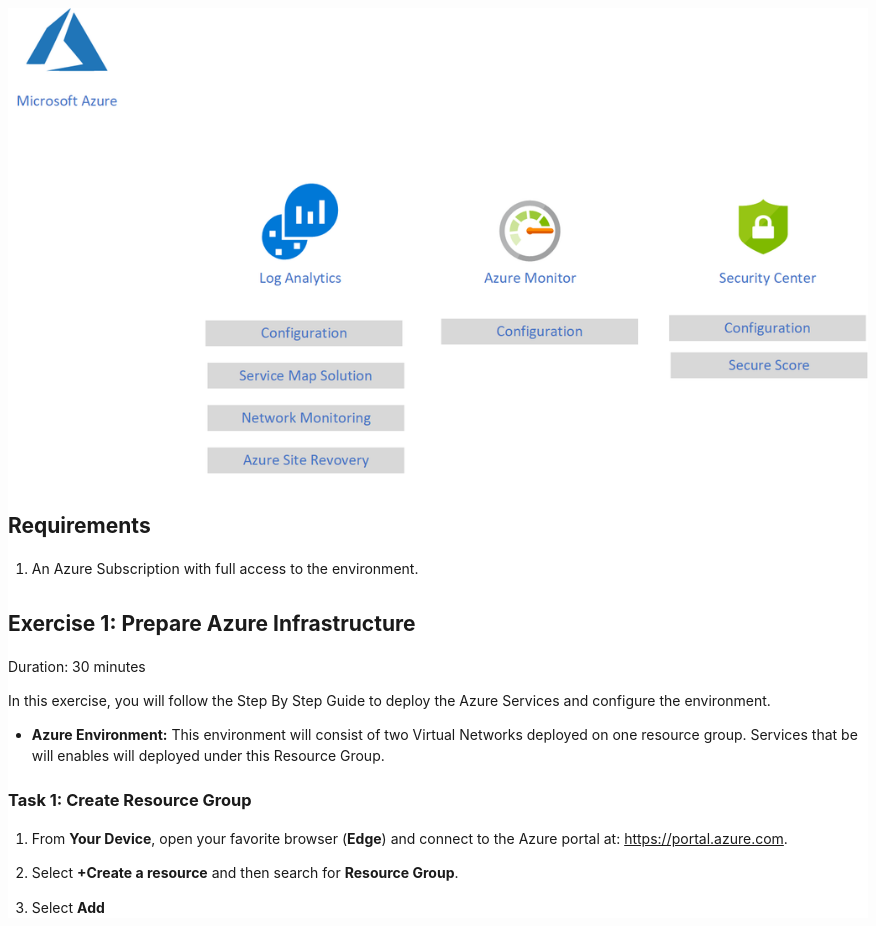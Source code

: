![Diagram of the Azure PaaS Services and Solutions.](Pictures/Monitor_Environment.png "Azure PaaS high availability with seamless failover diagram")

## Requirements

1. An Azure Subscription with full access to the environment.

## Exercise 1: Prepare Azure Infrastructure

Duration: 30 minutes

In this exercise, you will follow the Step By Step Guide to deploy the Azure Services and configure the environment.

- **Azure Environment:** This environment will consist of two Virtual Networks deployed on one resource group. Services that be will enables will deployed under this Resource Group.

### Task 1: Create Resource Group

1. From **Your Device**, open your favorite browser (**Edge**) and connect to the Azure portal at: <https://portal.azure.com>.

2. Select **+Create a resource** and then search for **Resource Group**.

3. Select **Add**
